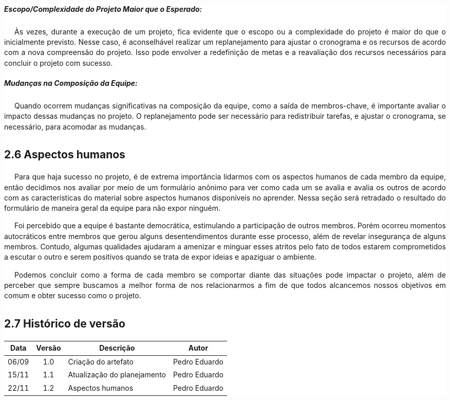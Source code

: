 ##### Escopo/Complexidade do Projeto Maior que o Esperado:

<p style="text-align:justify; text-indent:20px;">
Às vezes, durante a execução de um projeto, fica evidente que o escopo ou a complexidade do projeto é maior do que o inicialmente previsto. Nesse caso, é aconselhável realizar um replanejamento para ajustar o cronograma e os recursos de acordo com a nova compreensão do projeto. Isso pode envolver a redefinição de metas e a reavaliação dos recursos necessários para concluir o projeto com sucesso.
</p>

##### Mudanças na Composição da Equipe:

<p style="text-align:justify; text-indent:20px;">
Quando ocorrem mudanças significativas na composição da equipe, como a saída de membros-chave, é importante avaliar o impacto dessas mudanças no projeto. O replanejamento pode ser necessário para redistribuir tarefas, e ajustar o cronograma, se necessário, para acomodar as mudanças.
</p>

## 2.6 Aspectos humanos

<p style="text-align:justify; text-indent:20px;">
Para que haja sucesso no projeto, é de extrema importância lidarmos com os aspectos humanos de cada membro da equipe, então decidimos nos avaliar por meio de um formulário
anônimo para ver como cada um se avalia e avalia os outros de acordo com as características do material sobre aspectos humanos disponíveis no aprender. Nessa seção será retradado o resultado do formulário de maneira geral da equipe para não expor ninguém.
</p>

<p style="text-align:justify; text-indent:20px;">
Foi percebido que a equipe é bastante democrática, estimulando a participação de outros membros. Porém ocorreu momentos autocráticos entre membros que gerou alguns desentendimentos durante esse processo, além de revelar insegurança de alguns membros. Contudo, algumas qualidades ajudaram a amenizar e minguar esses atritos pelo fato de todos estarem comprometidos a escutar o outro e serem positivos quando se trata de expor ideias e apaziguar o ambiente.
</p>

<p style="text-align:justify; text-indent:20px;">
Podemos concluir como a forma de cada membro se comportar diante das situações pode impactar o projeto, além de perceber que sempre buscamos a melhor forma de nos relacionarmos a fim de que todos alcancemos nossos objetivos em comum e obter sucesso como o projeto.
</p>

## 2.7 Histórico de versão

| Data  | Versão | Descrição                   | Autor         |
| :---: | :----: | --------------------------- | ------------- |
| 06/09 |  1.0   | Criação do artefato         | Pedro Eduardo |
| 15/11 |  1.1   | Atualização do planejamento | Pedro Eduardo |
| 22/11 |  1.2   | Aspectos humanos | Pedro Eduardo |